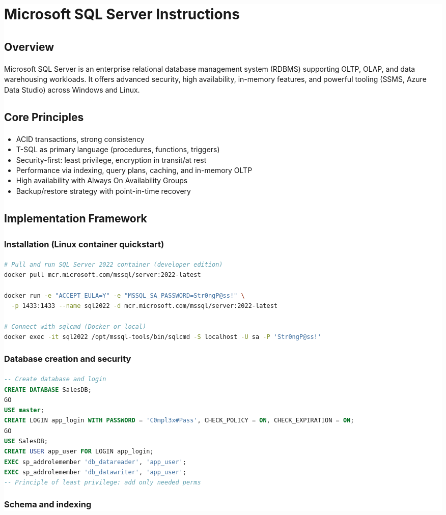 # Microsoft SQL Server Instructions

## Overview

Microsoft SQL Server is an enterprise relational database management system (RDBMS) supporting OLTP, OLAP, and data warehousing workloads. It offers advanced security, high availability, in-memory features, and powerful tooling (SSMS, Azure Data Studio) across Windows and Linux.

## Core Principles

- ACID transactions, strong consistency
- T-SQL as primary language (procedures, functions, triggers)
- Security-first: least privilege, encryption in transit/at rest
- Performance via indexing, query plans, caching, and in-memory OLTP
- High availability with Always On Availability Groups
- Backup/restore strategy with point-in-time recovery

## Implementation Framework

### Installation (Linux container quickstart)

```bash
# Pull and run SQL Server 2022 container (developer edition)
docker pull mcr.microsoft.com/mssql/server:2022-latest

docker run -e "ACCEPT_EULA=Y" -e "MSSQL_SA_PASSWORD=Str0ngP@ss!" \
  -p 1433:1433 --name sql2022 -d mcr.microsoft.com/mssql/server:2022-latest

# Connect with sqlcmd (Docker or local)
docker exec -it sql2022 /opt/mssql-tools/bin/sqlcmd -S localhost -U sa -P 'Str0ngP@ss!'
```

### Database creation and security

```sql
-- Create database and login
CREATE DATABASE SalesDB;
GO
USE master;
CREATE LOGIN app_login WITH PASSWORD = 'C0mpl3x#Pass', CHECK_POLICY = ON, CHECK_EXPIRATION = ON;
GO
USE SalesDB;
CREATE USER app_user FOR LOGIN app_login;
EXEC sp_addrolemember 'db_datareader', 'app_user';
EXEC sp_addrolemember 'db_datawriter', 'app_user';
-- Principle of least privilege: add only needed perms
```

### Schema and indexing
